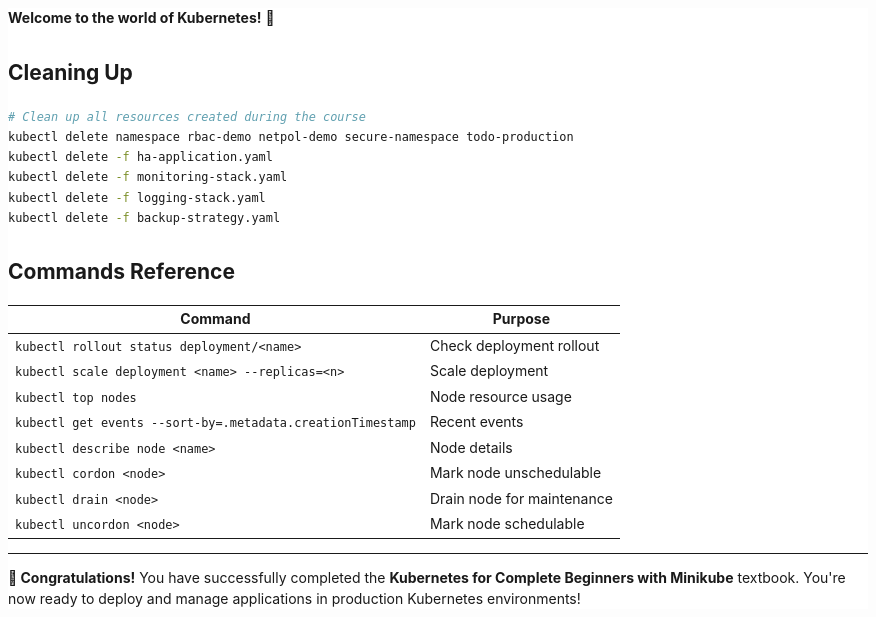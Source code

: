 **Welcome to the world of Kubernetes!** 🚀

## Cleaning Up

```bash
# Clean up all resources created during the course
kubectl delete namespace rbac-demo netpol-demo secure-namespace todo-production
kubectl delete -f ha-application.yaml
kubectl delete -f monitoring-stack.yaml
kubectl delete -f logging-stack.yaml
kubectl delete -f backup-strategy.yaml
```

## Commands Reference

| Command | Purpose |
|---------|---------|
| `kubectl rollout status deployment/<name>` | Check deployment rollout |
| `kubectl scale deployment <name> --replicas=<n>` | Scale deployment |
| `kubectl top nodes` | Node resource usage |
| `kubectl get events --sort-by=.metadata.creationTimestamp` | Recent events |
| `kubectl describe node <name>` | Node details |
| `kubectl cordon <node>` | Mark node unschedulable |
| `kubectl drain <node>` | Drain node for maintenance |
| `kubectl uncordon <node>` | Mark node schedulable |

---

**🎉 Congratulations!** You have successfully completed the **Kubernetes for Complete Beginners with Minikube** textbook. You're now ready to deploy and manage applications in production Kubernetes environments!